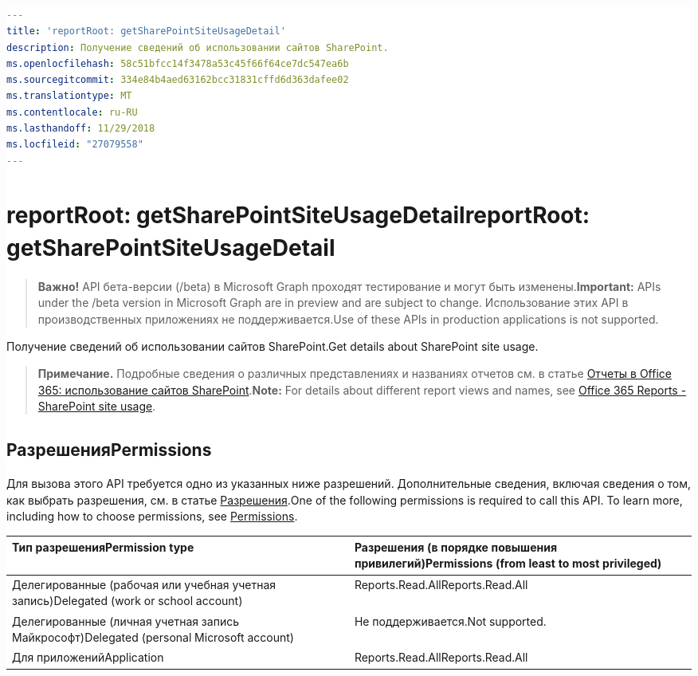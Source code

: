```yaml
---
title: 'reportRoot: getSharePointSiteUsageDetail'
description: Получение сведений об использовании сайтов SharePoint.
ms.openlocfilehash: 58c51bfcc14f3478a53c45f66f64ce7dc547ea6b
ms.sourcegitcommit: 334e84b4aed63162bcc31831cffd6d363dafee02
ms.translationtype: MT
ms.contentlocale: ru-RU
ms.lasthandoff: 11/29/2018
ms.locfileid: "27079558"
---
```

# <a name="reportroot-getsharepointsiteusagedetail"></a><span data-ttu-id="56423-103">reportRoot: getSharePointSiteUsageDetail</span><span class="sxs-lookup"><span data-stu-id="56423-103">reportRoot: getSharePointSiteUsageDetail</span></span>

> <span data-ttu-id="56423-104">**Важно!** API бета-версии (/beta) в Microsoft Graph проходят тестирование и могут быть изменены.</span><span class="sxs-lookup"><span data-stu-id="56423-104">**Important:** APIs under the /beta version in Microsoft Graph are in preview and are subject to change.</span></span> <span data-ttu-id="56423-105">Использование этих API в производственных приложениях не поддерживается.</span><span class="sxs-lookup"><span data-stu-id="56423-105">Use of these APIs in production applications is not supported.</span></span>

<span data-ttu-id="56423-106">Получение сведений об использовании сайтов SharePoint.</span><span class="sxs-lookup"><span data-stu-id="56423-106">Get details about SharePoint site usage.</span></span>

> <span data-ttu-id="56423-107">**Примечание.** Подробные сведения о различных представлениях и названиях отчетов см. в статье [Отчеты в Office 365: использование сайтов SharePoint](https://support.office.com/client/SharePoint-site-usage-4ecfb843-e5d5-464d-8bf6-7ed512a9b213).</span><span class="sxs-lookup"><span data-stu-id="56423-107">**Note:** For details about different report views and names, see [Office 365 Reports - SharePoint site usage](https://support.office.com/client/SharePoint-site-usage-4ecfb843-e5d5-464d-8bf6-7ed512a9b213).</span></span>

## <a name="permissions"></a><span data-ttu-id="56423-108">Разрешения</span><span class="sxs-lookup"><span data-stu-id="56423-108">Permissions</span></span>

<span data-ttu-id="56423-p102">Для вызова этого API требуется одно из указанных ниже разрешений. Дополнительные сведения, включая сведения о том, как выбрать разрешения, см. в статье [Разрешения](/graph/permissions-reference).</span><span class="sxs-lookup"><span data-stu-id="56423-p102">One of the following permissions is required to call this API. To learn more, including how to choose permissions, see [Permissions](/graph/permissions-reference).</span></span>

| <span data-ttu-id="56423-111">Тип разрешения</span><span class="sxs-lookup"><span data-stu-id="56423-111">Permission type</span></span>                        | <span data-ttu-id="56423-112">Разрешения (в порядке повышения привилегий)</span><span class="sxs-lookup"><span data-stu-id="56423-112">Permissions (from least to most privileged)</span></span> |
| :------------------------------------- | :--------------------------------------- |
| <span data-ttu-id="56423-113">Делегированные (рабочая или учебная учетная запись)</span><span class="sxs-lookup"><span data-stu-id="56423-113">Delegated (work or school account)</span></span>     | <span data-ttu-id="56423-114">Reports.Read.All</span><span class="sxs-lookup"><span data-stu-id="56423-114">Reports.Read.All</span></span>                         |
| <span data-ttu-id="56423-115">Делегированные (личная учетная запись Майкрософт)</span><span class="sxs-lookup"><span data-stu-id="56423-115">Delegated (personal Microsoft account)</span></span> | <span data-ttu-id="56423-116">Не поддерживается.</span><span class="sxs-lookup"><span data-stu-id="56423-116">Not supported.</span></span>                           |
| <span data-ttu-id="56423-117">Для приложений</span><span class="sxs-lookup"><span data-stu-id="56423-117">Application</span></span>                            | <span data-ttu-id="56423-118">Reports.Read.All</span><span class="sxs-lookup"><span data-stu-id="56423-118">Reports.Read.All</span></span>                         |
